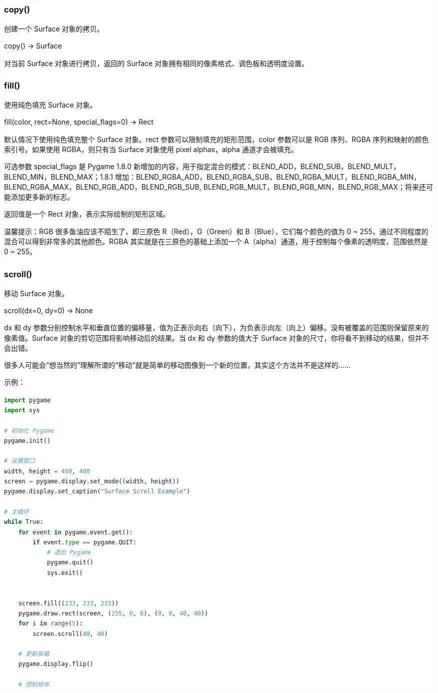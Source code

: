 ### **copy()**

创建一个 Surface 对象的拷贝。

copy() -> Surface

对当前 Surface 对象进行拷贝，返回的 Surface 对象拥有相同的像素格式、调色板和透明度设置。

### **fill()**

使用纯色填充 Surface 对象。

fill(color, rect=None, special_flags=0) -> Rect

默认情况下使用纯色填充整个 Surface 对象。rect 参数可以限制填充的矩形范围，color 参数可以是 RGB 序列、RGBA 序列和映射的颜色索引号。如果使用 RGBA，则只有当 Surface 对象使用 pixel alphas，alpha 通道才会被填充。

可选参数 special_flags 是 Pygame 1.8.0 新增加的内容，用于指定混合的模式：BLEND_ADD，BLEND_SUB，BLEND_MULT，BLEND_MIN，BLEND_MAX；1.8.1 增加：BLEND_RGBA_ADD，BLEND_RGBA_SUB，BLEND_RGBA_MULT，BLEND_RGBA_MIN，BLEND_RGBA_MAX，BLEND_RGB_ADD，BLEND_RGB_SUB, BLEND_RGB_MULT，BLEND_RGB_MIN，BLEND_RGB_MAX；将来还可能添加更多新的标志。

返回值是一个 Rect 对象，表示实际绘制的矩形区域。

温馨提示：RGB 很多鱼油应该不陌生了，即三原色 R（Red），G（Green）和 B（Blue），它们每个颜色的值为 0 ~ 255，通过不同程度的混合可以得到非常多的其他颜色。RGBA 其实就是在三原色的基础上添加一个 A（alpha）通道，用于控制每个像素的透明度，范围依然是 0 ~ 255。

### **scroll()**

移动 Surface 对象。

scroll(dx=0, dy=0) -> None

dx 和 dy 参数分别控制水平和垂直位置的偏移量，值为正表示向右（向下），为负表示向左（向上）偏移。没有被覆盖的范围则保留原来的像素值。Surface 对象的剪切范围将影响移动后的结果。当 dx 和 dy 参数的值大于 Surface 对象的尺寸，你将看不到移动的结果，但并不会出错。

很多人可能会“想当然的”理解所谓的“移动”就是简单的移动图像到一个新的位置，其实这个方法并不是这样的……

示例：

```python
import pygame
import sys

# 初始化 Pygame
pygame.init()

# 设置窗口
width, height = 400, 400
screen = pygame.display.set_mode((width, height))
pygame.display.set_caption("Surface Scroll Example")

# 主循环
while True:
    for event in pygame.event.get():
        if event.type == pygame.QUIT:
            # 退出 Pygame
            pygame.quit()
            sys.exit()


    screen.fill((233, 233, 233))
    pygame.draw.rect(screen, (255, 0, 0), (0, 0, 40, 40))
    for i in range(5):
        screen.scroll(40, 40)

    # 更新屏幕
    pygame.display.flip()

    # 控制帧率
```